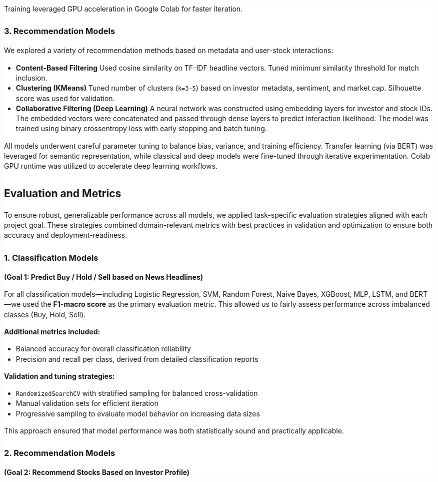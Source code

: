   Training leveraged GPU acceleration in Google Colab for faster iteration.

### 3. Recommendation Models

We explored a variety of recommendation methods based on metadata and user-stock interactions:

- **Content-Based Filtering**
  Used cosine similarity on TF-IDF headline vectors. Tuned minimum similarity threshold for match inclusion.
- **Clustering (KMeans)**
  Tuned number of clusters (`k=3–5`) based on investor metadata, sentiment, and market cap. Silhouette score was used for validation.
- **Collaborative Filtering (Deep Learning)**
  A neural network was constructed using embedding layers for investor and stock IDs. The embedded vectors were concatenated and passed through dense layers to predict interaction likelihood.
  The model was trained using binary crossentropy loss with early stopping and batch tuning.

All models underwent careful parameter tuning to balance bias, variance, and training efficiency. Transfer learning (via BERT) was leveraged for semantic representation, while classical and deep models were fine-tuned through iterative experimentation. Colab GPU runtime was utilized to accelerate deep learning workflows.



## Evaluation and Metrics

To ensure robust, generalizable performance across all models, we applied task-specific evaluation strategies aligned with each project goal. These strategies combined domain-relevant metrics with best practices in validation and optimization to ensure both accuracy and deployment-readiness.

### 1. Classification Models  

**(Goal 1: Predict Buy / Hold / Sell based on News Headlines)**

For all classification models—including Logistic Regression, SVM, Random Forest, Naive Bayes, XGBoost, MLP, LSTM, and BERT—we used the **F1-macro score** as the primary evaluation metric. This allowed us to fairly assess performance across imbalanced classes (Buy, Hold, Sell).

**Additional metrics included:**

- Balanced accuracy for overall classification reliability  
- Precision and recall per class, derived from detailed classification reports  

**Validation and tuning strategies:**

- `RandomizedSearchCV` with stratified sampling for balanced cross-validation  
- Manual validation sets for efficient iteration  
- Progressive sampling to evaluate model behavior on increasing data sizes  

This approach ensured that model performance was both statistically sound and practically applicable.

### 2. Recommendation Models  

**(Goal 2: Recommend Stocks Based on Investor Profile)**
